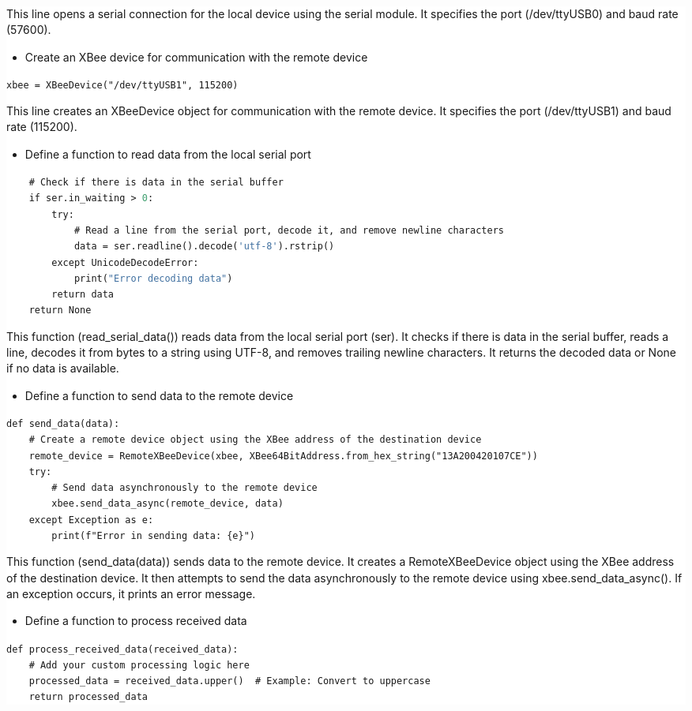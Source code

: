 This line opens a serial connection for the local device using the serial module. It specifies the port (/dev/ttyUSB0) and baud rate (57600).

- Create an XBee device for communication with the remote device

``` 
xbee = XBeeDevice("/dev/ttyUSB1", 115200) 
```

This line creates an XBeeDevice object for communication with the remote device. It specifies the port (/dev/ttyUSB1) and baud rate (115200).

- Define a function to read data from the local serial port

``` def read_serial_data():
    # Check if there is data in the serial buffer
    if ser.in_waiting > 0:
        try:
            # Read a line from the serial port, decode it, and remove newline characters
            data = ser.readline().decode('utf-8').rstrip()
        except UnicodeDecodeError:
            print("Error decoding data")
        return data
    return None 
```

This function (read_serial_data()) reads data from the local serial port (ser). It checks if there is data in the serial buffer, reads a line, decodes it from bytes to a string using UTF-8, and removes trailing newline characters. It returns the decoded data or None if no data is available.

- Define a function to send data to the remote device

```
def send_data(data):
    # Create a remote device object using the XBee address of the destination device
    remote_device = RemoteXBeeDevice(xbee, XBee64BitAddress.from_hex_string("13A200420107CE"))
    try:
        # Send data asynchronously to the remote device
        xbee.send_data_async(remote_device, data)
    except Exception as e:
        print(f"Error in sending data: {e}")

```

This function (send_data(data)) sends data to the remote device. It creates a RemoteXBeeDevice object using the XBee address of the destination device. It then attempts to send the data asynchronously to the remote device using xbee.send_data_async(). If an exception occurs, it prints an error message.

- Define a function to process received data

```
def process_received_data(received_data):
    # Add your custom processing logic here
    processed_data = received_data.upper()  # Example: Convert to uppercase
    return processed_data

```
